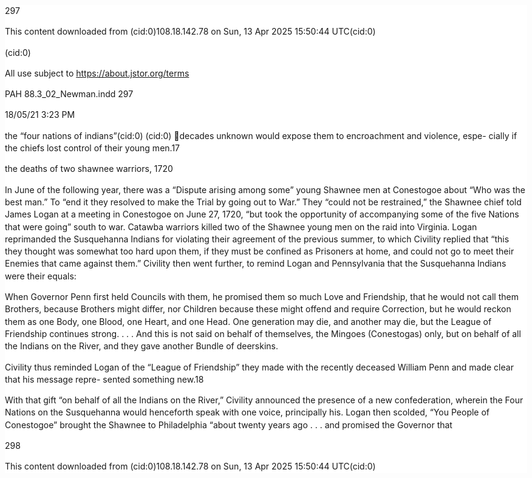 297

This content downloaded from 
(cid:0)108.18.142.78 on Sun, 13 Apr 2025 15:50:44 UTC(cid:0)

(cid:0) 

All use subject to https://about.jstor.org/terms

PAH 88.3_02_Newman.indd   297

18/05/21   3:23 PM

the “four nations of indians”(cid:0)
(cid:0)
decades unknown would expose them to encroachment and violence, espe-
cially if the chiefs lost control of their young men.17

the deaths of two shawnee warriors, 1720

In  June  of  the  following  year,  there  was  a  “Dispute  arising  among  some” 
young Shawnee men at Conestogoe about “Who was the best man.” To “end 
it they resolved to make the Trial by going out to War.” They “could not be 
restrained,” the Shawnee chief told James Logan at a meeting in Conestogoe 
on June 27, 1720, “but took the opportunity of accompanying some of the 
five Nations that were going” south to war. Catawba warriors killed two of 
the Shawnee young men on the raid into Virginia. Logan reprimanded the 
Susquehanna Indians for violating their agreement of the previous summer, 
to  which  Civility  replied  that  “this  they  thought  was  somewhat  too  hard 
upon them, if they must be confined as Prisoners at home, and could not go 
to meet their Enemies that came against them.” Civility then went further, 
to remind Logan and Pennsylvania that the Susquehanna Indians were their 
equals:

When  Governor  Penn  first  held  Councils  with  them,  he  promised 
them  so  much  Love  and  Friendship,  that  he  would  not  call  them 
Brothers, because Brothers might differ, nor Children because these 
might offend and require Correction, but he would reckon them as 
one Body, one Blood, one Heart, and one Head. One generation may 
die,  and  another  may  die,  but  the  League  of  Friendship  continues 
strong. . . . And this is not said on behalf of themselves, the Mingoes 
(Conestogas) only, but on behalf of all the Indians on the River, and 
they gave another Bundle of deerskins.

Civility thus reminded Logan of the “League of Friendship” they made with 
the recently deceased William Penn and made clear that his message repre-
sented something new.18

With  that  gift  “on  behalf  of  all  the  Indians  on  the  River,”  Civility 
announced  the  presence  of  a  new  confederation,  wherein  the  Four  Nations 
on the Susquehanna would henceforth speak with one voice, principally his. 
Logan  then  scolded,  “You  People  of  Conestogoe”  brought  the  Shawnee  to 
Philadelphia  “about  twenty  years  ago  .  .  .  and  promised  the  Governor  that 

298

This content downloaded from 
(cid:0)108.18.142.78 on Sun, 13 Apr 2025 15:50:44 UTC(cid:0)
